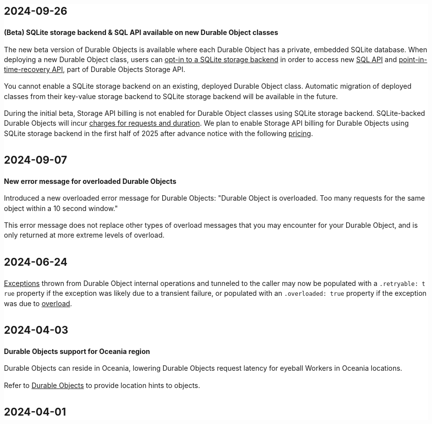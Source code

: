 ## 2024-09-26

**(Beta) SQLite storage backend & SQL API available on new Durable Object classes**

The new beta version of Durable Objects is available where each Durable Object has a private, embedded SQLite database. When deploying a new Durable Object class, users can [opt-in to a SQLite storage backend](https://developers.cloudflare.com/durable-objects/best-practices/access-durable-objects-storage/#sqlite-storage-backend) in order to access new [SQL API](https://developers.cloudflare.com/durable-objects/api/storage-api/#sql-api) and [point-in-time-recovery API](https://developers.cloudflare.com/durable-objects/api/storage-api/#pitr-point-in-time-recovery-api), part of Durable Objects Storage API.

You cannot enable a SQLite storage backend on an existing, deployed Durable Object class. Automatic migration of deployed classes from their key-value storage backend to SQLite storage backend will be available in the future.

During the initial beta, Storage API billing is not enabled for Durable Object classes using SQLite storage backend. SQLite-backed Durable Objects will incur [charges for requests and duration](https://developers.cloudflare.com/durable-objects/platform/pricing/#billing-metrics). We plan to enable Storage API billing for Durable Objects using SQLite storage backend in the first half of 2025 after advance notice with the following [pricing](https://developers.cloudflare.com/durable-objects/platform/pricing/#sqlite-storage-backend).

## 2024-09-07

**New error message for overloaded Durable Objects**

Introduced a new overloaded error message for Durable Objects: "Durable Object is overloaded. Too many requests for the same object within a 10 second window."

This error message does not replace other types of overload messages that you may encounter for your Durable Object, and is only returned at more extreme levels of overload.

## 2024-06-24

[Exceptions](https://developers.cloudflare.com/durable-objects/best-practices/error-handling) thrown from Durable Object internal operations and tunneled to the caller may now be populated with a `.retryable: true` property if the exception was likely due to a transient failure, or populated with an `.overloaded: true` property if the exception was due to [overload](https://developers.cloudflare.com/durable-objects/observability/troubleshooting/#durable-object-is-overloaded).

## 2024-04-03

**Durable Objects support for Oceania region**

Durable Objects can reside in Oceania, lowering Durable Objects request latency for eyeball Workers in Oceania locations.

Refer to [Durable Objects](https://developers.cloudflare.com/durable-objects/reference/data-location/#provide-a-location-hint) to provide location hints to objects.

## 2024-04-01
